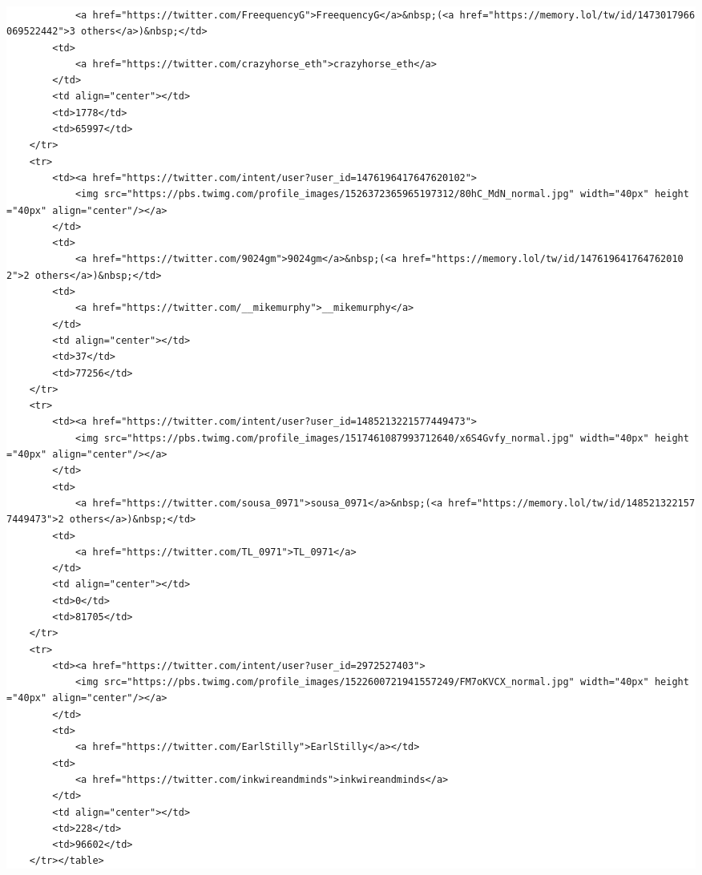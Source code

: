                 <a href="https://twitter.com/FreequencyG">FreequencyG</a>&nbsp;(<a href="https://memory.lol/tw/id/1473017966069522442">3 others</a>)&nbsp;</td>
            <td>
                <a href="https://twitter.com/crazyhorse_eth">crazyhorse_eth</a>
            </td>
            <td align="center"></td>
            <td>1778</td>
            <td>65997</td>
        </tr>
        <tr>
            <td><a href="https://twitter.com/intent/user?user_id=1476196417647620102">
                <img src="https://pbs.twimg.com/profile_images/1526372365965197312/80hC_MdN_normal.jpg" width="40px" height="40px" align="center"/></a>
            </td>
            <td>
                <a href="https://twitter.com/9024gm">9024gm</a>&nbsp;(<a href="https://memory.lol/tw/id/1476196417647620102">2 others</a>)&nbsp;</td>
            <td>
                <a href="https://twitter.com/__mikemurphy">__mikemurphy</a>
            </td>
            <td align="center"></td>
            <td>37</td>
            <td>77256</td>
        </tr>
        <tr>
            <td><a href="https://twitter.com/intent/user?user_id=1485213221577449473">
                <img src="https://pbs.twimg.com/profile_images/1517461087993712640/x6S4Gvfy_normal.jpg" width="40px" height="40px" align="center"/></a>
            </td>
            <td>
                <a href="https://twitter.com/sousa_0971">sousa_0971</a>&nbsp;(<a href="https://memory.lol/tw/id/1485213221577449473">2 others</a>)&nbsp;</td>
            <td>
                <a href="https://twitter.com/TL_0971">TL_0971</a>
            </td>
            <td align="center"></td>
            <td>0</td>
            <td>81705</td>
        </tr>
        <tr>
            <td><a href="https://twitter.com/intent/user?user_id=2972527403">
                <img src="https://pbs.twimg.com/profile_images/1522600721941557249/FM7oKVCX_normal.jpg" width="40px" height="40px" align="center"/></a>
            </td>
            <td>
                <a href="https://twitter.com/EarlStilly">EarlStilly</a></td>
            <td>
                <a href="https://twitter.com/inkwireandminds">inkwireandminds</a>
            </td>
            <td align="center"></td>
            <td>228</td>
            <td>96602</td>
        </tr></table>
